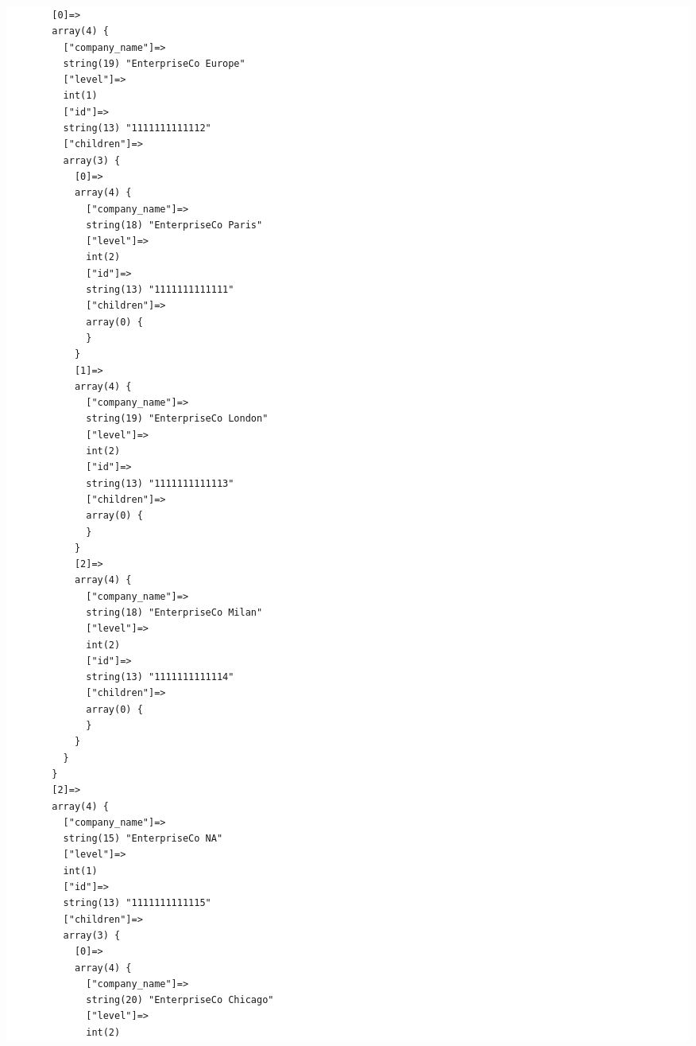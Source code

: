             [0]=>
            array(4) {
              ["company_name"]=>
              string(19) "EnterpriseCo Europe"
              ["level"]=>
              int(1)
              ["id"]=>
              string(13) "1111111111112"
              ["children"]=>
              array(3) {
                [0]=>
                array(4) {
                  ["company_name"]=>
                  string(18) "EnterpriseCo Paris"
                  ["level"]=>
                  int(2)
                  ["id"]=>
                  string(13) "1111111111111"
                  ["children"]=>
                  array(0) {
                  }
                }
                [1]=>
                array(4) {
                  ["company_name"]=>
                  string(19) "EnterpriseCo London"
                  ["level"]=>
                  int(2)
                  ["id"]=>
                  string(13) "1111111111113"
                  ["children"]=>
                  array(0) {
                  }
                }
                [2]=>
                array(4) {
                  ["company_name"]=>
                  string(18) "EnterpriseCo Milan"
                  ["level"]=>
                  int(2)
                  ["id"]=>
                  string(13) "1111111111114"
                  ["children"]=>
                  array(0) {
                  }
                }
              }
            }
            [2]=>
            array(4) {
              ["company_name"]=>
              string(15) "EnterpriseCo NA"
              ["level"]=>
              int(1)
              ["id"]=>
              string(13) "1111111111115"
              ["children"]=>
              array(3) {
                [0]=>
                array(4) {
                  ["company_name"]=>
                  string(20) "EnterpriseCo Chicago"
                  ["level"]=>
                  int(2)